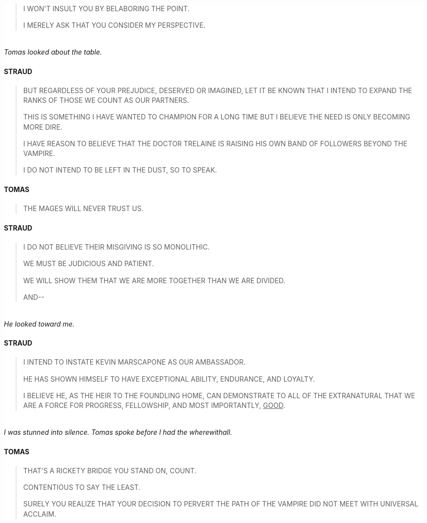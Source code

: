> I WON'T INSULT YOU BY BELABORING THE POINT.
>
> I MERELY ASK THAT YOU CONSIDER MY PERSPECTIVE.

<br><i>Tomas looked about the table.</i>

#### STRAUD

> BUT REGARDLESS OF YOUR PREJUDICE, DESERVED OR IMAGINED, LET IT BE KNOWN THAT I INTEND TO EXPAND THE RANKS OF THOSE WE COUNT AS OUR PARTNERS.
> 
> THIS IS SOMETHING I HAVE WANTED TO CHAMPION FOR A LONG TIME BUT I BELIEVE THE NEED IS ONLY BECOMING MORE DIRE.
> 
> I HAVE REASON TO BELIEVE THAT THE DOCTOR TRELAINE IS RAISING HIS OWN BAND OF FOLLOWERS BEYOND THE VAMPIRE.
> 
> I DO NOT INTEND TO BE LEFT IN THE DUST, SO TO SPEAK.

#### TOMAS

> THE MAGES WILL NEVER TRUST US.

#### STRAUD

> I DO NOT BELIEVE THEIR MISGIVING IS SO MONOLITHIC.
> 
> WE MUST BE JUDICIOUS AND PATIENT.
> 
> WE WILL SHOW THEM THAT WE ARE MORE TOGETHER THAN WE ARE DIVIDED.
> 
> AND--

<br><i>He looked toward me.</i>

#### STRAUD

> I INTEND TO INSTATE KEVIN MARSCAPONE AS OUR AMBASSADOR.
> 
> HE HAS SHOWN HIMSELF TO HAVE EXCEPTIONAL ABILITY, ENDURANCE, AND LOYALTY.
> 
> I BELIEVE HE, AS THE HEIR TO THE FOUNDLING HOME, CAN DEMONSTRATE TO ALL OF THE EXTRANATURAL THAT WE ARE A FORCE FOR PROGRESS, FELLOWSHIP, AND MOST IMPORTANTLY, <u>GOOD</u>.

<br><i>I was stunned into silence. Tomas spoke before I had the wherewithall.</i>

#### TOMAS

> THAT'S A RICKETY BRIDGE YOU STAND ON, COUNT.
> 
> CONTENTIOUS TO SAY THE LEAST.
> 
> SURELY YOU REALIZE THAT YOUR DECISION TO PERVERT THE PATH OF THE VAMPIRE DID NOT MEET WITH UNIVERSAL ACCLAIM.
